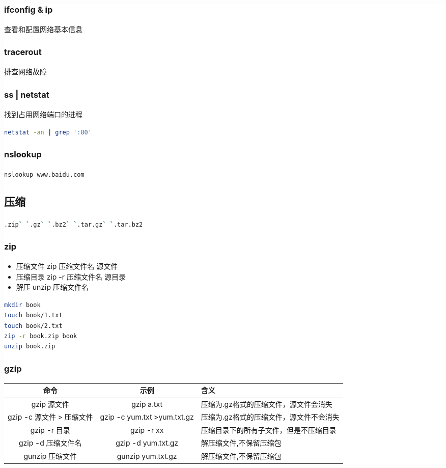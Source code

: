 ### ifconfig & ip

查看和配置网络基本信息

### tracerout

排查网络故障

### ss | netstat

找到占用网络端口的进程

```bash
netstat -an | grep ':80'
```

### nslookup

```bash
nslookup www.baidu.com
```

## 压缩

```bash
.zip` `.gz` `.bz2` `.tar.gz` `.tar.bz2
```

### zip

* 压缩⽂件 zip 压缩⽂件名 源⽂件
* 压缩⽬录 zip -r 压缩⽂件名 源⽬录
* 解压 unzip 压缩⽂件名

```bash
mkdir book
touch book/1.txt
touch book/2.txt
zip -r book.zip book
unzip book.zip
```

### gzip

| 命令 | 示例 | 含义 |
| :-: | :-: | :- |
| gzip 源⽂件 | gzip a.txt | 压缩为.gz格式的压缩⽂件，源⽂件会消失 |
| gzip -c 源⽂件 > 压缩⽂件 | gzip -c  yum.txt >yum.txt.gz | 压缩为.gz格式的压缩⽂件，源⽂件不会消失 |
| gzip -r ⽬录 | gzip -r xx | 压缩⽬录下的所有⼦⽂件，但是不压缩⽬录 |
| gzip -d 压缩⽂件名 | gzip -d yum.txt.gz  | 解压缩⽂件,不保留压缩包 |
| gunzip 压缩⽂件 | gunzip yum.txt.gz | 解压缩⽂件,不保留压缩包 |
